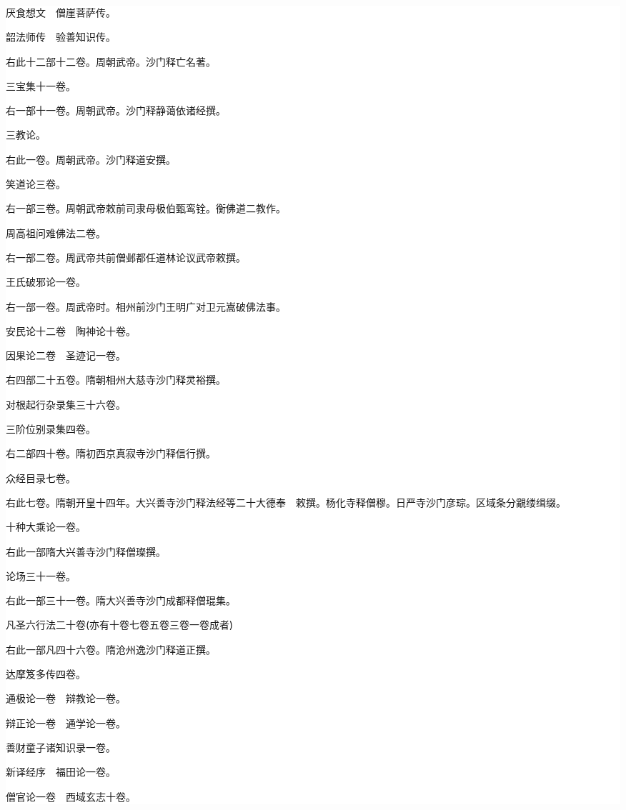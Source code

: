 厌食想文　僧崖菩萨传。

韶法师传　验善知识传。

右此十二部十二卷。周朝武帝。沙门释亡名著。

三宝集十一卷。

右一部十一卷。周朝武帝。沙门释静蔼依诸经撰。

三教论。

右此一卷。周朝武帝。沙门释道安撰。

笑道论三卷。

右一部三卷。周朝武帝敕前司隶母极伯甄鸾铨。衡佛道二教作。

周高祖问难佛法二卷。

右一部二卷。周武帝共前僧邺都任道林论议武帝敕撰。

王氏破邪论一卷。

右一部一卷。周武帝时。相州前沙门王明广对卫元嵩破佛法事。

安民论十二卷　陶神论十卷。

因果论二卷　圣迹记一卷。

右四部二十五卷。隋朝相州大慈寺沙门释灵裕撰。

对根起行杂录集三十六卷。

三阶位别录集四卷。

右二部四十卷。隋初西京真寂寺沙门释信行撰。

众经目录七卷。

右此七卷。隋朝开皇十四年。大兴善寺沙门释法经等二十大德奉　敕撰。杨化寺释僧穆。日严寺沙门彦琮。区域条分覶缕缉缀。

十种大乘论一卷。

右此一部隋大兴善寺沙门释僧璨撰。

论场三十一卷。

右此一部三十一卷。隋大兴善寺沙门成都释僧琨集。

凡圣六行法二十卷(亦有十卷七卷五卷三卷一卷成者)

右此一部凡四十六卷。隋沧州逸沙门释道正撰。

达摩笈多传四卷。

通极论一卷　辩教论一卷。

辩正论一卷　通学论一卷。

善财童子诸知识录一卷。

新译经序　福田论一卷。

僧官论一卷　西域玄志十卷。
